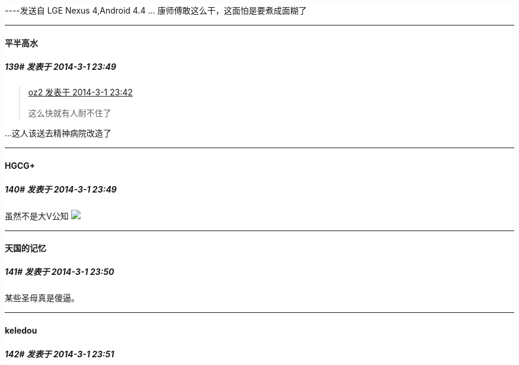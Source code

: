 ----发送自 LGE Nexus 4,Android 4.4 ...</blockquote>
康师傅敢这么干，这面怕是要煮成面糊了







*****

####  平半高水  
##### 139#       发表于 2014-3-1 23:49



<blockquote><a href="httphttps://bbs.saraba1st.com/2b/forum.php?mod=redirect&amp;goto=findpost&amp;pid=24650527&amp;ptid=1003195" target="_blank">oz2 发表于 2014-3-1 23:42</a>

这么快就有人耐不住了</blockquote>
...这人该送去精神病院改造了







*****

####  HGCG+  
##### 140#       发表于 2014-3-1 23:49




虽然不是大V公知
<img src="http://ww1.sinaimg.cn/large/9657fdc2gw1ee0oh8z9jvj20df073dgk.jpg" referrerpolicy="no-referrer">







*****

####  天国的记忆  
##### 141#       发表于 2014-3-1 23:50




某些圣母真是傻逼。







*****

####  keledou  
##### 142#       发表于 2014-3-1 23:51


